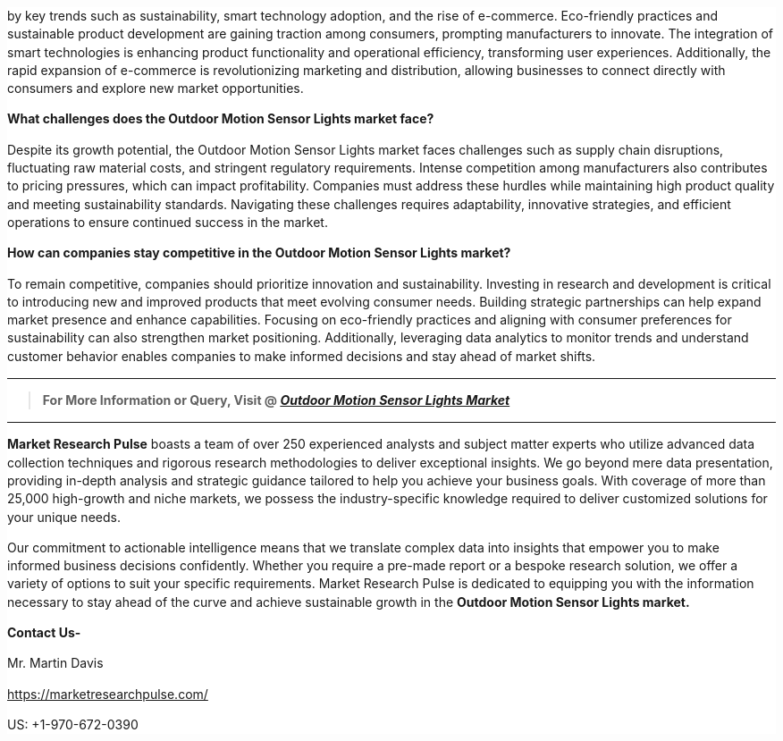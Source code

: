 by key trends such as sustainability, smart technology adoption, and the rise of e-commerce. Eco-friendly practices and sustainable product development are gaining traction among consumers, prompting manufacturers to innovate. The integration of smart technologies is enhancing product functionality and operational efficiency, transforming user experiences. Additionally, the rapid expansion of e-commerce is revolutionizing marketing and distribution, allowing businesses to connect directly with consumers and explore new market opportunities.</p><p><strong>What challenges does the Outdoor Motion Sensor Lights market face?</strong></p><p>Despite its growth potential, the Outdoor Motion Sensor Lights market faces challenges such as supply chain disruptions, fluctuating raw material costs, and stringent regulatory requirements. Intense competition among manufacturers also contributes to pricing pressures, which can impact profitability. Companies must address these hurdles while maintaining high product quality and meeting sustainability standards. Navigating these challenges requires adaptability, innovative strategies, and efficient operations to ensure continued success in the market.</p><p><strong>How can companies stay competitive in the Outdoor Motion Sensor Lights market?</strong></p><p>To remain competitive, companies should prioritize innovation and sustainability. Investing in research and development is critical to introducing new and improved products that meet evolving consumer needs. Building strategic partnerships can help expand market presence and enhance capabilities. Focusing on eco-friendly practices and aligning with consumer preferences for sustainability can also strengthen market positioning. Additionally, leveraging data analytics to monitor trends and understand customer behavior enables companies to make informed decisions and stay ahead of market shifts.</p><hr /><blockquote><p><strong>For More Information or Query, Visit @&nbsp;<em><a href="https://marketresearchpulse.com/report/57175/outdoor-motion-sensor-lights-market?utm_source=Linkedin&utm_medium=029">Outdoor Motion Sensor Lights Market</a></em></strong></p></blockquote><hr /><p><strong>Market Research Pulse</strong> boasts a team of over 250 experienced analysts and subject matter experts who utilize advanced data collection techniques and rigorous research methodologies to deliver exceptional insights. We go beyond mere data presentation, providing in-depth analysis and strategic guidance tailored to help you achieve your business goals. With coverage of more than 25,000 high-growth and niche markets, we possess the industry-specific knowledge required to deliver customized solutions for your unique needs.</p><p>Our commitment to actionable intelligence means that we translate complex data into insights that empower you to make informed business decisions confidently. Whether you require a pre-made report or a bespoke research solution, we offer a variety of options to suit your specific requirements. Market Research Pulse is dedicated to equipping you with the information necessary to stay ahead of the curve and achieve sustainable growth in the <strong>Outdoor Motion Sensor Lights market.</strong></p><p><strong>Contact Us-</strong></p><p>Mr. Martin Davis</p><p>https://marketresearchpulse.com/</p><p>US: +1-970-672-0390</p>

